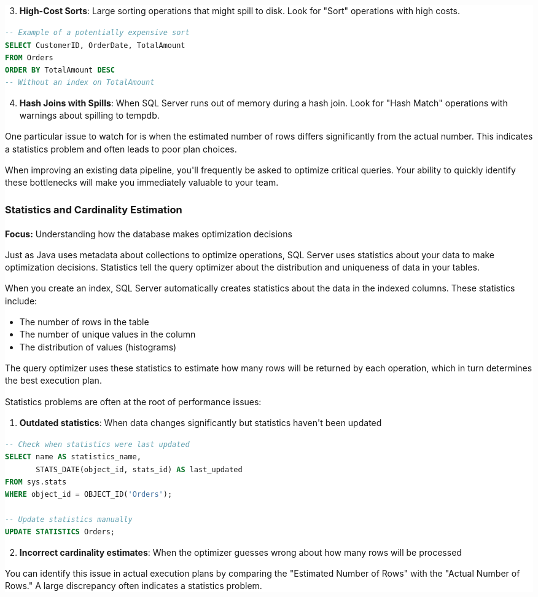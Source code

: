3. **High-Cost Sorts**: Large sorting operations that might spill to disk. Look for "Sort" operations with high costs.

```sql
-- Example of a potentially expensive sort
SELECT CustomerID, OrderDate, TotalAmount
FROM Orders
ORDER BY TotalAmount DESC
-- Without an index on TotalAmount
```

4. **Hash Joins with Spills**: When SQL Server runs out of memory during a hash join. Look for "Hash Match" operations with warnings about spilling to tempdb.

One particular issue to watch for is when the estimated number of rows differs significantly from the actual number. This indicates a statistics problem and often leads to poor plan choices.

When improving an existing data pipeline, you'll frequently be asked to optimize critical queries. Your ability to quickly identify these bottlenecks will make you immediately valuable to your team.

### Statistics and Cardinality Estimation

**Focus:** Understanding how the database makes optimization decisions

Just as Java uses metadata about collections to optimize operations, SQL Server uses statistics about your data to make optimization decisions. Statistics tell the query optimizer about the distribution and uniqueness of data in your tables.

When you create an index, SQL Server automatically creates statistics about the data in the indexed columns. These statistics include:
- The number of rows in the table
- The number of unique values in the column
- The distribution of values (histograms)

The query optimizer uses these statistics to estimate how many rows will be returned by each operation, which in turn determines the best execution plan.

Statistics problems are often at the root of performance issues:

1. **Outdated statistics**: When data changes significantly but statistics haven't been updated

```sql
-- Check when statistics were last updated
SELECT name AS statistics_name, 
       STATS_DATE(object_id, stats_id) AS last_updated
FROM sys.stats
WHERE object_id = OBJECT_ID('Orders');

-- Update statistics manually
UPDATE STATISTICS Orders;
```

2. **Incorrect cardinality estimates**: When the optimizer guesses wrong about how many rows will be processed

You can identify this issue in actual execution plans by comparing the "Estimated Number of Rows" with the "Actual Number of Rows." A large discrepancy often indicates a statistics problem.
